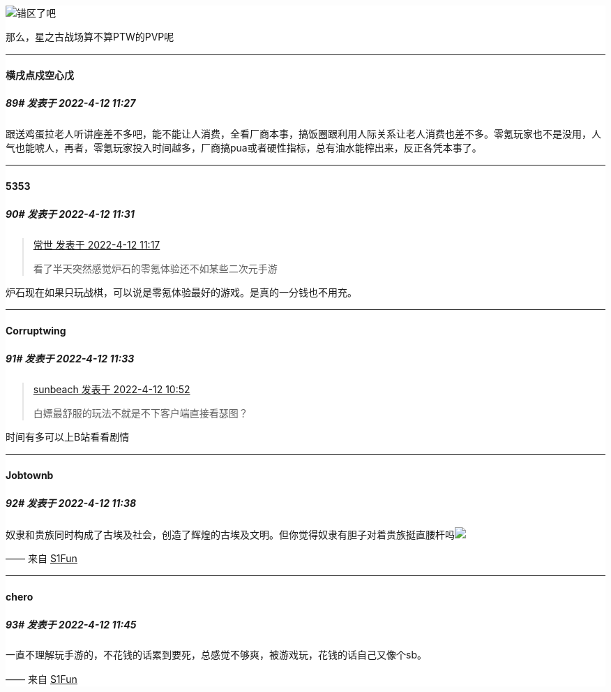 <img src="https://static.saraba1st.com/image/smiley/face2017/037.png" referrerpolicy="no-referrer">错区了吧

那么，星之古战场算不算PTW的PVP呢

*****

####  横戌点戍空心戊  
##### 89#       发表于 2022-4-12 11:27

跟送鸡蛋拉老人听讲座差不多吧，能不能让人消费，全看厂商本事，搞饭圈跟利用人际关系让老人消费也差不多。零氪玩家也不是没用，人气也能唬人，再者，零氪玩家投入时间越多，厂商搞pua或者硬性指标，总有油水能榨出来，反正各凭本事了。

*****

####  5353  
##### 90#       发表于 2022-4-12 11:31

<blockquote><a href="httphttps://bbs.saraba1st.com/2b/forum.php?mod=redirect&amp;goto=findpost&amp;pid=55417613&amp;ptid=2064046" target="_blank">常世 发表于 2022-4-12 11:17</a>

看了半天突然感觉炉石的零氪体验还不如某些二次元手游</blockquote>
炉石现在如果只玩战棋，可以说是零氪体验最好的游戏。是真的一分钱也不用充。



*****

####  Corruptwing  
##### 91#       发表于 2022-4-12 11:33

<blockquote><a href="httphttps://bbs.saraba1st.com/2b/forum.php?mod=redirect&amp;goto=findpost&amp;pid=55417160&amp;ptid=2064046" target="_blank">sunbeach 发表于 2022-4-12 10:52</a>

白嫖最舒服的玩法不就是不下客户端直接看瑟图？</blockquote>
时间有多可以上B站看看剧情

*****

####  Jobtownb  
##### 92#       发表于 2022-4-12 11:38

奴隶和贵族同时构成了古埃及社会，创造了辉煌的古埃及文明。但你觉得奴隶有胆子对着贵族挺直腰杆吗<img src="https://static.saraba1st.com/image/smiley/face2017/037.png" referrerpolicy="no-referrer">

—— 来自 [S1Fun](https://s1fun.koalcat.com)



*****

####  chero  
##### 93#       发表于 2022-4-12 11:45

一直不理解玩手游的，不花钱的话累到要死，总感觉不够爽，被游戏玩，花钱的话自己又像个sb。

—— 来自 [S1Fun](https://s1fun.koalcat.com)

